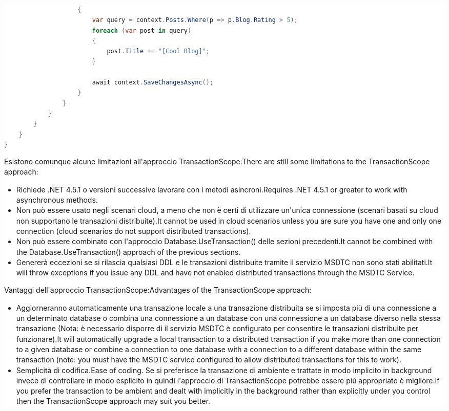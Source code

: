 ``` csharp
                    {
                        var query = context.Posts.Where(p => p.Blog.Rating > 5);
                        foreach (var post in query)
                        {
                            post.Title += "[Cool Blog]";
                        }

                        await context.SaveChangesAsync();
                    }
                }
            }
        }
    }
}
```  

<span data-ttu-id="156f4-173">Esistono comunque alcune limitazioni all'approccio TransactionScope:</span><span class="sxs-lookup"><span data-stu-id="156f4-173">There are still some limitations to the TransactionScope approach:</span></span>  

- <span data-ttu-id="156f4-174">Richiede .NET 4.5.1 o versioni successive lavorare con i metodi asincroni.</span><span class="sxs-lookup"><span data-stu-id="156f4-174">Requires .NET 4.5.1 or greater to work with asynchronous methods.</span></span>  
- <span data-ttu-id="156f4-175">Non può essere usato negli scenari cloud, a meno che non è certi di utilizzare un'unica connessione (scenari basati su cloud non supportano le transazioni distribuite).</span><span class="sxs-lookup"><span data-stu-id="156f4-175">It cannot be used in cloud scenarios unless you are sure you have one and only one connection (cloud scenarios do not support distributed transactions).</span></span>  
- <span data-ttu-id="156f4-176">Non può essere combinato con l'approccio Database.UseTransaction() delle sezioni precedenti.</span><span class="sxs-lookup"><span data-stu-id="156f4-176">It cannot be combined with the Database.UseTransaction() approach of the previous sections.</span></span>  
- <span data-ttu-id="156f4-177">Genererà eccezioni se si rilascia qualsiasi DDL e le transazioni distribuite tramite il servizio MSDTC non sono stati abilitati.</span><span class="sxs-lookup"><span data-stu-id="156f4-177">It will throw exceptions if you issue any DDL and have not enabled distributed transactions through the MSDTC Service.</span></span>  

<span data-ttu-id="156f4-178">Vantaggi dell'approccio TransactionScope:</span><span class="sxs-lookup"><span data-stu-id="156f4-178">Advantages of the TransactionScope approach:</span></span>  

- <span data-ttu-id="156f4-179">Aggiorneranno automaticamente una transazione locale a una transazione distribuita se si imposta più di una connessione a un determinato database o combina una connessione a un database con una connessione a un database diverso nella stessa transazione (Nota: è necessario disporre di il servizio MSDTC è configurato per consentire le transazioni distribuite per funzionare).</span><span class="sxs-lookup"><span data-stu-id="156f4-179">It will automatically upgrade a local transaction to a distributed transaction if you make more than one connection to a given database or combine a connection to one database with a connection to a different database within the same transaction (note: you must have the MSDTC service configured to allow distributed transactions for this to work).</span></span>  
- <span data-ttu-id="156f4-180">Semplicità di codifica.</span><span class="sxs-lookup"><span data-stu-id="156f4-180">Ease of coding.</span></span> <span data-ttu-id="156f4-181">Se si preferisce la transazione di ambiente e trattate in modo implicito in background invece di controllare in modo esplicito in quindi l'approccio di TransactionScope potrebbe essere più appropriato è migliore.</span><span class="sxs-lookup"><span data-stu-id="156f4-181">If you prefer the transaction to be ambient and dealt with implicitly in the background rather than explicitly under you control then the TransactionScope approach may suit you better.</span></span>  
